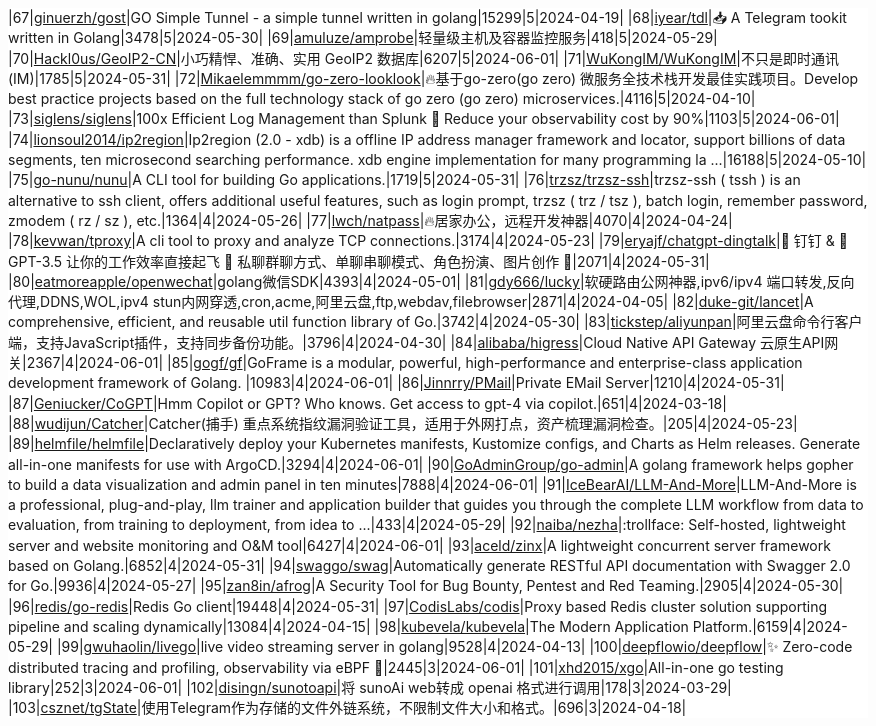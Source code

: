|67|[ginuerzh/gost](https://github.com/ginuerzh/gost)|GO Simple Tunnel - a simple tunnel written in golang|15299|5|2024-04-19|
|68|[iyear/tdl](https://github.com/iyear/tdl)|📥 A Telegram tookit written in Golang|3478|5|2024-05-30|
|69|[amuluze/amprobe](https://github.com/amuluze/amprobe)|轻量级主机及容器监控服务|418|5|2024-05-29|
|70|[Hackl0us/GeoIP2-CN](https://github.com/Hackl0us/GeoIP2-CN)|小巧精悍、准确、实用 GeoIP2 数据库|6207|5|2024-06-01|
|71|[WuKongIM/WuKongIM](https://github.com/WuKongIM/WuKongIM)|不只是即时通讯(IM)|1785|5|2024-05-31|
|72|[Mikaelemmmm/go-zero-looklook](https://github.com/Mikaelemmmm/go-zero-looklook)|🔥基于go-zero(go zero) 微服务全技术栈开发最佳实践项目。Develop best practice projects based on the full technology stack of go zero (go zero) microservices.|4116|5|2024-04-10|
|73|[siglens/siglens](https://github.com/siglens/siglens)|100x Efficient Log Management than Splunk :rocket: Reduce your observability cost by 90%|1103|5|2024-06-01|
|74|[lionsoul2014/ip2region](https://github.com/lionsoul2014/ip2region)|Ip2region (2.0 - xdb) is a offline IP address manager framework and locator, support billions of data segments, ten microsecond searching performance. xdb engine implementation for many programming la ...|16188|5|2024-05-10|
|75|[go-nunu/nunu](https://github.com/go-nunu/nunu)|A CLI tool for building Go applications.|1719|5|2024-05-31|
|76|[trzsz/trzsz-ssh](https://github.com/trzsz/trzsz-ssh)|trzsz-ssh ( tssh ) is an alternative to ssh client, offers additional useful features, such as login prompt, trzsz ( trz / tsz ), batch login, remember password, zmodem ( rz / sz ), etc.|1364|4|2024-05-26|
|77|[lwch/natpass](https://github.com/lwch/natpass)|🔥居家办公，远程开发神器|4070|4|2024-04-24|
|78|[kevwan/tproxy](https://github.com/kevwan/tproxy)|A cli tool to proxy and analyze TCP connections.|3174|4|2024-05-23|
|79|[eryajf/chatgpt-dingtalk](https://github.com/eryajf/chatgpt-dingtalk)|🎒 钉钉 & 🤖 GPT-3.5 让你的工作效率直接起飞 🚀 私聊群聊方式、单聊串聊模式、角色扮演、图片创作 🚀|2071|4|2024-05-31|
|80|[eatmoreapple/openwechat](https://github.com/eatmoreapple/openwechat)|golang微信SDK|4393|4|2024-05-01|
|81|[gdy666/lucky](https://github.com/gdy666/lucky)|软硬路由公网神器,ipv6/ipv4 端口转发,反向代理,DDNS,WOL,ipv4 stun内网穿透,cron,acme,阿里云盘,ftp,webdav,filebrowser|2871|4|2024-04-05|
|82|[duke-git/lancet](https://github.com/duke-git/lancet)|A comprehensive, efficient, and reusable util function library of Go.|3742|4|2024-05-30|
|83|[tickstep/aliyunpan](https://github.com/tickstep/aliyunpan)|阿里云盘命令行客户端，支持JavaScript插件，支持同步备份功能。|3796|4|2024-04-30|
|84|[alibaba/higress](https://github.com/alibaba/higress)|Cloud Native API Gateway   云原生API网关|2367|4|2024-06-01|
|85|[gogf/gf](https://github.com/gogf/gf)|GoFrame is a modular, powerful, high-performance and enterprise-class application development framework of Golang. |10983|4|2024-06-01|
|86|[Jinnrry/PMail](https://github.com/Jinnrry/PMail)|Private EMail Server|1210|4|2024-05-31|
|87|[Geniucker/CoGPT](https://github.com/Geniucker/CoGPT)|Hmm Copilot or GPT? Who knows. Get access to gpt-4 via copilot.|651|4|2024-03-18|
|88|[wudijun/Catcher](https://github.com/wudijun/Catcher)|Catcher(捕手) 重点系统指纹漏洞验证工具，适用于外网打点，资产梳理漏洞检查。|205|4|2024-05-23|
|89|[helmfile/helmfile](https://github.com/helmfile/helmfile)|Declaratively deploy your Kubernetes manifests, Kustomize configs, and Charts as Helm releases. Generate all-in-one manifests for use with ArgoCD.|3294|4|2024-06-01|
|90|[GoAdminGroup/go-admin](https://github.com/GoAdminGroup/go-admin)|A golang framework helps gopher to build a data visualization and admin panel in ten minutes|7888|4|2024-06-01|
|91|[IceBearAI/LLM-And-More](https://github.com/IceBearAI/LLM-And-More)|LLM-And-More is a professional, plug-and-play, llm trainer and application builder that guides you through the complete LLM workflow from data to evaluation, from training to deployment, from idea to  ...|433|4|2024-05-29|
|92|[naiba/nezha](https://github.com/naiba/nezha)|:trollface: Self-hosted, lightweight server and website monitoring and O&M tool|6427|4|2024-06-01|
|93|[aceld/zinx](https://github.com/aceld/zinx)|A lightweight concurrent server framework based on Golang.|6852|4|2024-05-31|
|94|[swaggo/swag](https://github.com/swaggo/swag)|Automatically generate RESTful API documentation with Swagger 2.0 for Go.|9936|4|2024-05-27|
|95|[zan8in/afrog](https://github.com/zan8in/afrog)|A Security Tool for Bug Bounty, Pentest and Red Teaming.|2905|4|2024-05-30|
|96|[redis/go-redis](https://github.com/redis/go-redis)|Redis Go client|19448|4|2024-05-31|
|97|[CodisLabs/codis](https://github.com/CodisLabs/codis)|Proxy based Redis cluster solution supporting pipeline and scaling dynamically|13084|4|2024-04-15|
|98|[kubevela/kubevela](https://github.com/kubevela/kubevela)|The Modern Application Platform.|6159|4|2024-05-29|
|99|[gwuhaolin/livego](https://github.com/gwuhaolin/livego)|live video streaming server in golang|9528|4|2024-04-13|
|100|[deepflowio/deepflow](https://github.com/deepflowio/deepflow)|:sparkles: Zero-code distributed tracing and profiling, observability via eBPF :rocket:|2445|3|2024-06-01|
|101|[xhd2015/xgo](https://github.com/xhd2015/xgo)|All-in-one go testing library|252|3|2024-06-01|
|102|[disingn/sunotoapi](https://github.com/disingn/sunotoapi)|将 sunoAi web转成 openai 格式进行调用|178|3|2024-03-29|
|103|[csznet/tgState](https://github.com/csznet/tgState)|使用Telegram作为存储的文件外链系统，不限制文件大小和格式。|696|3|2024-04-18|